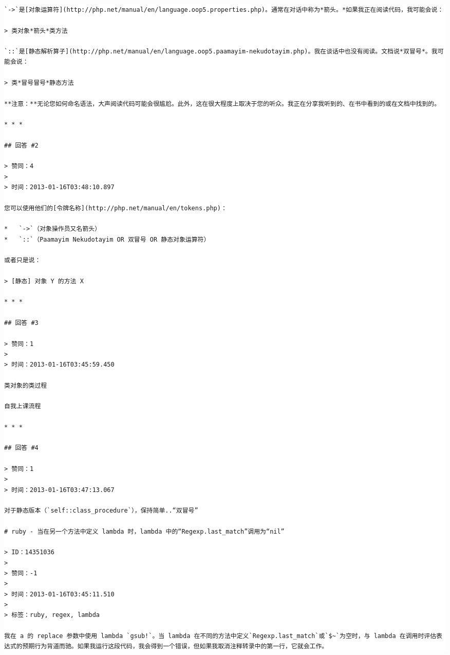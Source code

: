 ```
`->`是[对象运算符](http://php.net/manual/en/language.oop5.properties.php)。通常在对话中称为*箭头。*如果我正在阅读代码，我可能会说：

> 类对象*箭头*类方法

`::`是[静态解析算子](http://php.net/manual/en/language.oop5.paamayim-nekudotayim.php)。我在谈话中也没有阅读。文档说*双冒号*。我可能会说：

> 类*冒号冒号*静态方法

**注意：**无论您如何命名语法，大声阅读代码可能会很尴尬。此外，这在很大程度上取决于您的听众。我正在分享我听到的、在书中看到的或在文档中找到的。

* * *

## 回答 #2

> 赞同：4
> 
> 时间：2013-01-16T03:48:10.897

您可以使用他们的[令牌名称](http://php.net/manual/en/tokens.php)：

*   `->`（对象操作员又名箭头）
*   `::`（Paamayim Nekudotayim OR 双冒号 OR 静态对象运算符）

或者只是说：

> [静态] 对象 Y 的方法 X

* * *

## 回答 #3

> 赞同：1
> 
> 时间：2013-01-16T03:45:59.450

类对象的类过程

自我上课流程

* * *

## 回答 #4

> 赞同：1
> 
> 时间：2013-01-16T03:47:13.067

对于静态版本（`self::class_procedure`），保持简单..“双冒号”

# ruby - 当在另一个方法中定义 lambda 时，lambda 中的“Regexp.last_match”调用为“nil”

> ID：14351036
> 
> 赞同：-1
> 
> 时间：2013-01-16T03:45:11.510
> 
> 标签：ruby, regex, lambda

我在 a 的 replace 参数中使用 lambda `gsub!`。当 lambda 在不同的方法中定义`Regexp.last_match`或`$~`为空时，与 lambda 在调用时评估表达式的预期行为背道而驰。如果我运行这段代码，我会得到一个错误，但如果我取消注释转录中的第一行，它就会工作。

```